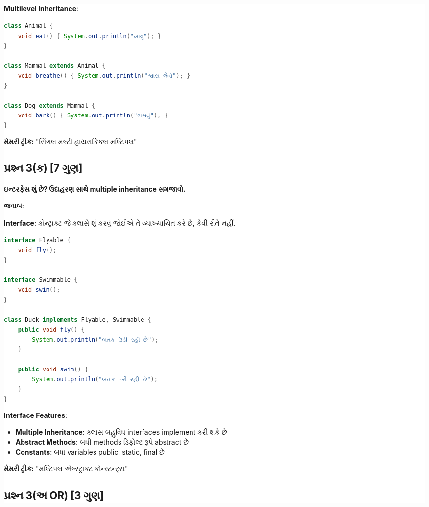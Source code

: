 **Multilevel Inheritance**:

```java
class Animal {
    void eat() { System.out.println("ખાવું"); }
}

class Mammal extends Animal {
    void breathe() { System.out.println("શ્વાસ લેવો"); }
}

class Dog extends Mammal {
    void bark() { System.out.println("ભસવું"); }
}
```

**મેમરી ટ્રીક:** "સિંગલ મલ્ટી હાયરાર્કિકલ મલ્ટિપલ"

## પ્રશ્ન 3(ક) [7 ગુણ]

**ઇન્ટરફેસ શું છે? ઉદાહરણ સાથે multiple inheritance સમજાવો.**

**જવાબ**:

**Interface**: કોન્ટ્રાક્ટ જે ક્લાસે શું કરવું જોઈએ તે વ્યાખ્યાયિત કરે છે, કેવી રીતે નહીં.

```java
interface Flyable {
    void fly();
}

interface Swimmable {
    void swim();
}

class Duck implements Flyable, Swimmable {
    public void fly() {
        System.out.println("બતક ઉડી રહી છે");
    }
    
    public void swim() {
        System.out.println("બતક તરી રહી છે");
    }
}
```

**Interface Features**:

- **Multiple Inheritance**: ક્લાસ બહુવિધ interfaces implement કરી શકે છે
- **Abstract Methods**: બધી methods ડિફોલ્ટ રૂપે abstract છે
- **Constants**: બધા variables public, static, final છે

**મેમરી ટ્રીક:** "મલ્ટિપલ એબ્સ્ટ્રાક્ટ કોન્સ્ટન્ટ્સ"

## પ્રશ્ન 3(અ OR) [3 ગુણ]
